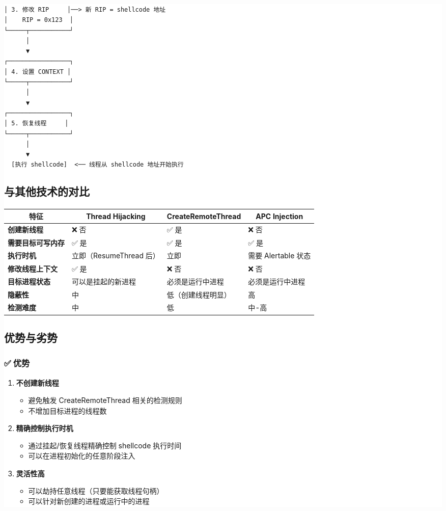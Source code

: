```
│ 3. 修改 RIP     │──> 新 RIP = shellcode 地址
│    RIP = 0x123  │
└─────┬───────────┘
      │
      ▼
┌─────────────────┐
│ 4. 设置 CONTEXT │
└─────┬───────────┘
      │
      ▼
┌─────────────────┐
│ 5. 恢复线程     │
└─────┬───────────┘
      │
      ▼
  [执行 shellcode]  <── 线程从 shellcode 地址开始执行
```

## 与其他技术的对比

| 特征 | Thread Hijacking | CreateRemoteThread | APC Injection |
|------|------------------|-------------------|---------------|
| **创建新线程** | ❌ 否 | ✅ 是 | ❌ 否 |
| **需要目标可写内存** | ✅ 是 | ✅ 是 | ✅ 是 |
| **执行时机** | 立即（ResumeThread 后） | 立即 | 需要 Alertable 状态 |
| **修改线程上下文** | ✅ 是 | ❌ 否 | ❌ 否 |
| **目标进程状态** | 可以是挂起的新进程 | 必须是运行中进程 | 必须是运行中进程 |
| **隐蔽性** | 中 | 低（创建线程明显） | 高 |
| **检测难度** | 中 | 低 | 中-高 |

## 优势与劣势

### ✅ 优势

1. **不创建新线程**
   - 避免触发 CreateRemoteThread 相关的检测规则
   - 不增加目标进程的线程数

2. **精确控制执行时机**
   - 通过挂起/恢复线程精确控制 shellcode 执行时间
   - 可以在进程初始化的任意阶段注入

3. **灵活性高**
   - 可以劫持任意线程（只要能获取线程句柄）
   - 可以针对新创建的进程或运行中的进程
